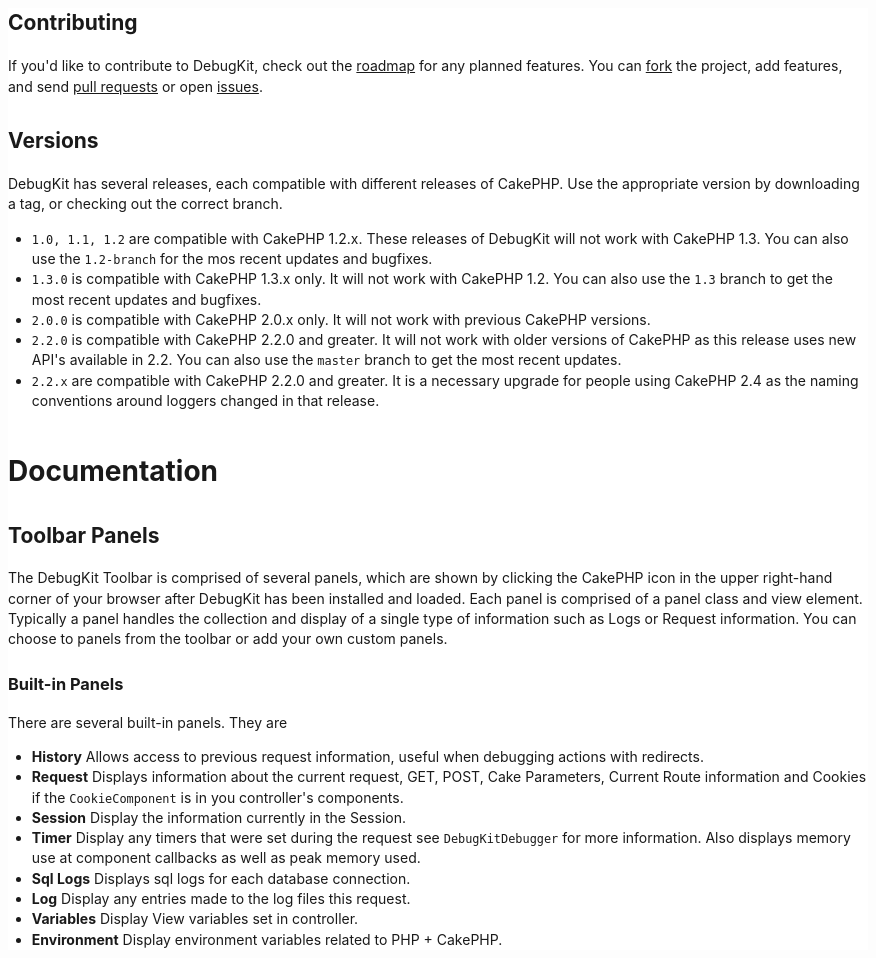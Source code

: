 ## Contributing

If you'd like to contribute to DebugKit, check out the
[roadmap](https://github.com/cakephp/debug_kit/wiki/roadmap) for any
planned features. You can [fork](https://help.github.com/articles/fork-a-repo)
the project, add features, and send [pull
requests](https://help.github.com/articles/using-pull-requests) or open
[issues](https://github.com/cakephp/debug_kit/issues).

## Versions

DebugKit has several releases, each compatible with different releases of
CakePHP. Use the appropriate version by downloading a tag, or checking out the
correct branch.

* `1.0, 1.1, 1.2` are compatible with CakePHP 1.2.x. These releases of DebugKit
  will not work with CakePHP 1.3. You can also use the `1.2-branch` for the mos
  recent updates and bugfixes.
* `1.3.0` is compatible with CakePHP 1.3.x only. It will not work with CakePHP
  1.2. You can also use the `1.3` branch to get the most recent updates and
  bugfixes.
* `2.0.0` is compatible with CakePHP 2.0.x only. It will not work with previous
  CakePHP versions.
* `2.2.0` is compatible with CakePHP 2.2.0 and greater. It will not work with
  older versions of CakePHP as this release uses new API's available in 2.2.
  You can also use the `master` branch to get the most recent updates.
* `2.2.x` are compatible with CakePHP 2.2.0 and greater. It is a necessary
  upgrade for people using CakePHP 2.4 as the naming conventions around loggers
  changed in that release.

# Documentation

## Toolbar Panels

The DebugKit Toolbar is comprised of several panels, which are shown by clicking the
CakePHP icon in the upper right-hand corner of your browser after DebugKit has been
installed and loaded. Each panel is comprised of a panel class and view element.
Typically a panel handles the collection and display of a single type of information
such as Logs or Request information. You can choose to panels from the toolbar or add
your own custom panels.

### Built-in Panels

There are several built-in panels. They are

 * **History** Allows access to previous request information, useful when
   debugging actions with redirects.
 * **Request** Displays information about the current request, GET, POST, Cake
   Parameters, Current Route information and Cookies if the `CookieComponent`
   is in you controller's components.
 * **Session** Display the information currently in the Session.
 * **Timer** Display any timers that were set during the request see
   `DebugKitDebugger` for more information. Also displays
   memory use at component callbacks as well as peak memory used.
 * **Sql Logs** Displays sql logs for each database connection.
 * **Log** Display any entries made to the log files this request.
 * **Variables** Display View variables set in controller.
 * **Environment** Display environment variables related to PHP + CakePHP.

